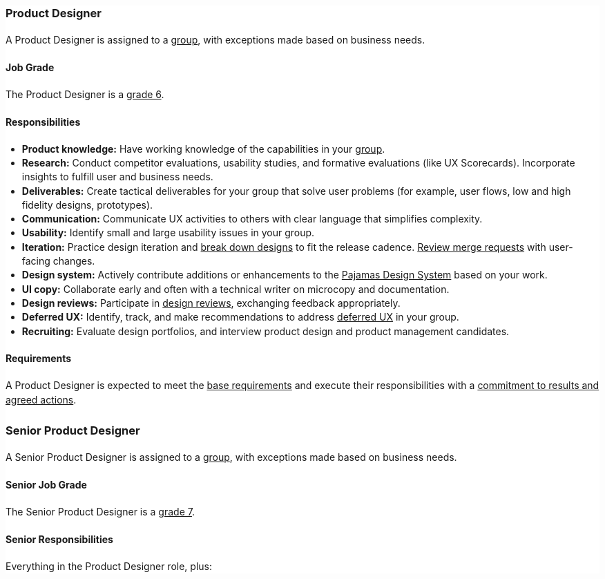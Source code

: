 ### Product Designer

A Product Designer is assigned to a [group](/handbook/product/categories/#hierarchy), with exceptions made based on business needs.

#### Job Grade

The Product Designer is a [grade 6](/handbook/total-rewards/compensation/compensation-calculator/#gitlab-job-grades).

#### Responsibilities

- **Product knowledge:** Have working knowledge of the capabilities in your [group](/handbook/product/categories/#hierarchy).
- **Research:** Conduct competitor evaluations, usability studies, and formative evaluations (like UX Scorecards). Incorporate insights to fulfill user and business needs.
- **Deliverables:** Create tactical deliverables for your group that solve user problems (for example, user flows, low and high fidelity designs, prototypes).
- **Communication:** Communicate UX activities to others with clear language that simplifies complexity.
- **Usability:** Identify small and large usability issues in your group.
- **Iteration:** Practice design iteration and [break down designs](/handbook/product/ux/product-designer/#ideate-and-iterate) to fit the release cadence. [Review merge requests](/handbook/product/ux/product-designer/mr-reviews/) with user-facing changes.
- **Design system:** Actively contribute additions or enhancements to the [Pajamas Design System](https://design.gitlab.com) based on your work.
- **UI copy:** Collaborate early and often with a technical writer on microcopy and documentation.
- **Design reviews:** Participate in [design reviews](/handbook/product/ux/product-designer/#design-reviews), exchanging feedback appropriately.
- **Deferred UX:** Identify, track, and make recommendations to address [deferred UX](/handbook/product/ux/performance-indicators/#deferred-ux) in your group.
- **Recruiting:** Evaluate design portfolios, and interview product design and product management candidates.

#### Requirements

A Product Designer is expected to meet the [base requirements](#base-requirements-for-all-roles) and execute their responsibilities with a [commitment to results and agreed actions](/handbook/values/#results-competency).

### Senior Product Designer

A Senior Product Designer is assigned to a [group](/handbook/product/categories/#hierarchy), with exceptions made based on business needs.

#### Senior Job Grade

The Senior Product Designer is a [grade 7](/handbook/total-rewards/compensation/compensation-calculator/#gitlab-job-grades).

#### Senior Responsibilities

Everything in the Product Designer role, plus:
